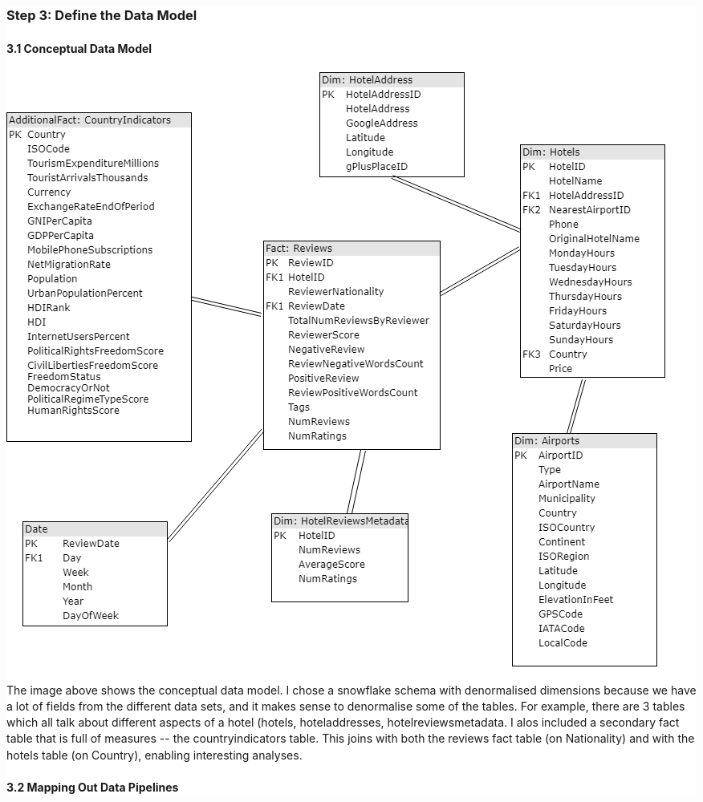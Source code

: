 ### Step 3: Define the Data Model
#### 3.1 Conceptual Data Model

![Conceptual Data Model](Images/schema.png)

The image above shows the conceptual data model. I chose a snowflake schema with denormalised dimensions because we have a lot of fields from the different data sets, and it makes sense to denormalise some of the tables. For example, there are 3 tables which all talk about different aspects of a hotel (hotels, hoteladdresses, hotelreviewsmetadata. I alos included a secondary fact table that is full of measures -- the countryindicators table. This joins with both the reviews fact table (on Nationality) and with the hotels table (on Country), enabling interesting analyses.

#### 3.2 Mapping Out Data Pipelines
